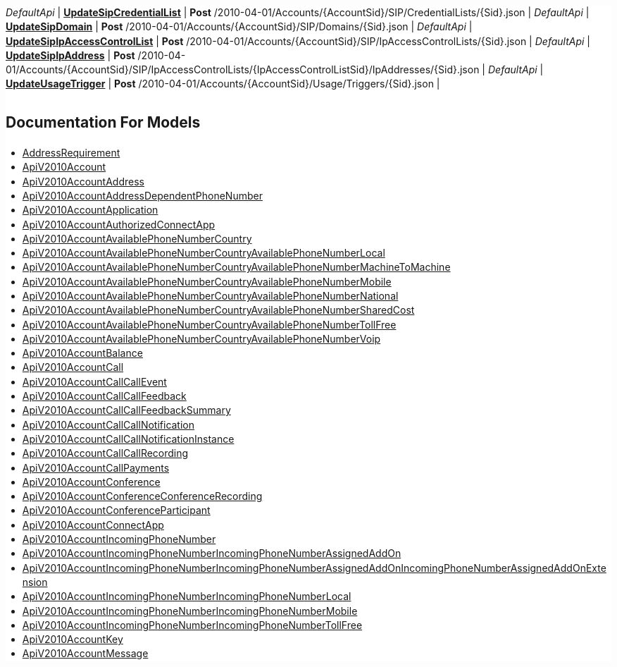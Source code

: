 *DefaultApi* | [**UpdateSipCredentialList**](docs/DefaultApi.md#updatesipcredentiallist) | **Post** /2010-04-01/Accounts/{AccountSid}/SIP/CredentialLists/{Sid}.json | 
*DefaultApi* | [**UpdateSipDomain**](docs/DefaultApi.md#updatesipdomain) | **Post** /2010-04-01/Accounts/{AccountSid}/SIP/Domains/{Sid}.json | 
*DefaultApi* | [**UpdateSipIpAccessControlList**](docs/DefaultApi.md#updatesipipaccesscontrollist) | **Post** /2010-04-01/Accounts/{AccountSid}/SIP/IpAccessControlLists/{Sid}.json | 
*DefaultApi* | [**UpdateSipIpAddress**](docs/DefaultApi.md#updatesipipaddress) | **Post** /2010-04-01/Accounts/{AccountSid}/SIP/IpAccessControlLists/{IpAccessControlListSid}/IpAddresses/{Sid}.json | 
*DefaultApi* | [**UpdateUsageTrigger**](docs/DefaultApi.md#updateusagetrigger) | **Post** /2010-04-01/Accounts/{AccountSid}/Usage/Triggers/{Sid}.json | 


## Documentation For Models

 - [AddressRequirement](docs/AddressRequirement.md)
 - [ApiV2010Account](docs/ApiV2010Account.md)
 - [ApiV2010AccountAddress](docs/ApiV2010AccountAddress.md)
 - [ApiV2010AccountAddressDependentPhoneNumber](docs/ApiV2010AccountAddressDependentPhoneNumber.md)
 - [ApiV2010AccountApplication](docs/ApiV2010AccountApplication.md)
 - [ApiV2010AccountAuthorizedConnectApp](docs/ApiV2010AccountAuthorizedConnectApp.md)
 - [ApiV2010AccountAvailablePhoneNumberCountry](docs/ApiV2010AccountAvailablePhoneNumberCountry.md)
 - [ApiV2010AccountAvailablePhoneNumberCountryAvailablePhoneNumberLocal](docs/ApiV2010AccountAvailablePhoneNumberCountryAvailablePhoneNumberLocal.md)
 - [ApiV2010AccountAvailablePhoneNumberCountryAvailablePhoneNumberMachineToMachine](docs/ApiV2010AccountAvailablePhoneNumberCountryAvailablePhoneNumberMachineToMachine.md)
 - [ApiV2010AccountAvailablePhoneNumberCountryAvailablePhoneNumberMobile](docs/ApiV2010AccountAvailablePhoneNumberCountryAvailablePhoneNumberMobile.md)
 - [ApiV2010AccountAvailablePhoneNumberCountryAvailablePhoneNumberNational](docs/ApiV2010AccountAvailablePhoneNumberCountryAvailablePhoneNumberNational.md)
 - [ApiV2010AccountAvailablePhoneNumberCountryAvailablePhoneNumberSharedCost](docs/ApiV2010AccountAvailablePhoneNumberCountryAvailablePhoneNumberSharedCost.md)
 - [ApiV2010AccountAvailablePhoneNumberCountryAvailablePhoneNumberTollFree](docs/ApiV2010AccountAvailablePhoneNumberCountryAvailablePhoneNumberTollFree.md)
 - [ApiV2010AccountAvailablePhoneNumberCountryAvailablePhoneNumberVoip](docs/ApiV2010AccountAvailablePhoneNumberCountryAvailablePhoneNumberVoip.md)
 - [ApiV2010AccountBalance](docs/ApiV2010AccountBalance.md)
 - [ApiV2010AccountCall](docs/ApiV2010AccountCall.md)
 - [ApiV2010AccountCallCallEvent](docs/ApiV2010AccountCallCallEvent.md)
 - [ApiV2010AccountCallCallFeedback](docs/ApiV2010AccountCallCallFeedback.md)
 - [ApiV2010AccountCallCallFeedbackSummary](docs/ApiV2010AccountCallCallFeedbackSummary.md)
 - [ApiV2010AccountCallCallNotification](docs/ApiV2010AccountCallCallNotification.md)
 - [ApiV2010AccountCallCallNotificationInstance](docs/ApiV2010AccountCallCallNotificationInstance.md)
 - [ApiV2010AccountCallCallRecording](docs/ApiV2010AccountCallCallRecording.md)
 - [ApiV2010AccountCallPayments](docs/ApiV2010AccountCallPayments.md)
 - [ApiV2010AccountConference](docs/ApiV2010AccountConference.md)
 - [ApiV2010AccountConferenceConferenceRecording](docs/ApiV2010AccountConferenceConferenceRecording.md)
 - [ApiV2010AccountConferenceParticipant](docs/ApiV2010AccountConferenceParticipant.md)
 - [ApiV2010AccountConnectApp](docs/ApiV2010AccountConnectApp.md)
 - [ApiV2010AccountIncomingPhoneNumber](docs/ApiV2010AccountIncomingPhoneNumber.md)
 - [ApiV2010AccountIncomingPhoneNumberIncomingPhoneNumberAssignedAddOn](docs/ApiV2010AccountIncomingPhoneNumberIncomingPhoneNumberAssignedAddOn.md)
 - [ApiV2010AccountIncomingPhoneNumberIncomingPhoneNumberAssignedAddOnIncomingPhoneNumberAssignedAddOnExtension](docs/ApiV2010AccountIncomingPhoneNumberIncomingPhoneNumberAssignedAddOnIncomingPhoneNumberAssignedAddOnExtension.md)
 - [ApiV2010AccountIncomingPhoneNumberIncomingPhoneNumberLocal](docs/ApiV2010AccountIncomingPhoneNumberIncomingPhoneNumberLocal.md)
 - [ApiV2010AccountIncomingPhoneNumberIncomingPhoneNumberMobile](docs/ApiV2010AccountIncomingPhoneNumberIncomingPhoneNumberMobile.md)
 - [ApiV2010AccountIncomingPhoneNumberIncomingPhoneNumberTollFree](docs/ApiV2010AccountIncomingPhoneNumberIncomingPhoneNumberTollFree.md)
 - [ApiV2010AccountKey](docs/ApiV2010AccountKey.md)
 - [ApiV2010AccountMessage](docs/ApiV2010AccountMessage.md)